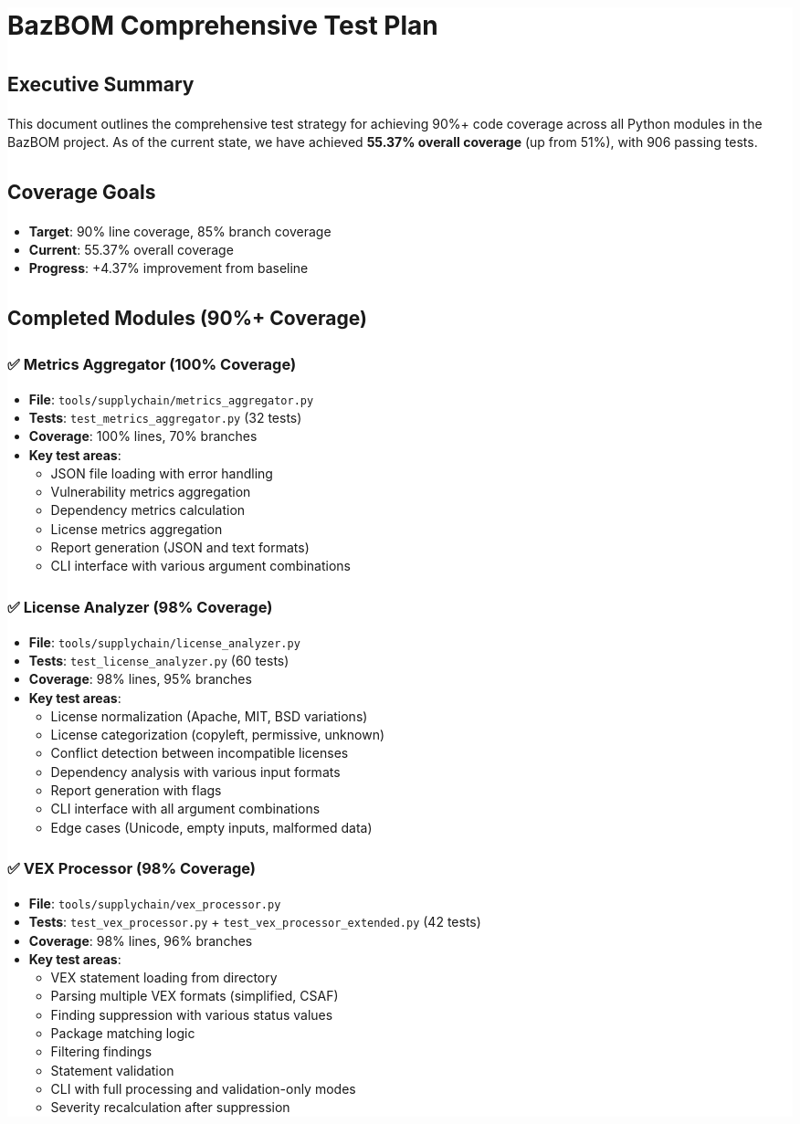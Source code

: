 # BazBOM Comprehensive Test Plan

## Executive Summary

This document outlines the comprehensive test strategy for achieving 90%+ code coverage across all Python modules in the BazBOM project. As of the current state, we have achieved **55.37% overall coverage** (up from 51%), with 906 passing tests.

## Coverage Goals

- **Target**: 90% line coverage, 85% branch coverage
- **Current**: 55.37% overall coverage
- **Progress**: +4.37% improvement from baseline

## Completed Modules (90%+ Coverage)

### ✅ Metrics Aggregator (100% Coverage)
- **File**: `tools/supplychain/metrics_aggregator.py`
- **Tests**: `test_metrics_aggregator.py` (32 tests)
- **Coverage**: 100% lines, 70% branches
- **Key test areas**:
  - JSON file loading with error handling
  - Vulnerability metrics aggregation
  - Dependency metrics calculation
  - License metrics aggregation
  - Report generation (JSON and text formats)
  - CLI interface with various argument combinations

### ✅ License Analyzer (98% Coverage)
- **File**: `tools/supplychain/license_analyzer.py`
- **Tests**: `test_license_analyzer.py` (60 tests)
- **Coverage**: 98% lines, 95% branches
- **Key test areas**:
  - License normalization (Apache, MIT, BSD variations)
  - License categorization (copyleft, permissive, unknown)
  - Conflict detection between incompatible licenses
  - Dependency analysis with various input formats
  - Report generation with flags
  - CLI interface with all argument combinations
  - Edge cases (Unicode, empty inputs, malformed data)

### ✅ VEX Processor (98% Coverage)
- **File**: `tools/supplychain/vex_processor.py`
- **Tests**: `test_vex_processor.py` + `test_vex_processor_extended.py` (42 tests)
- **Coverage**: 98% lines, 96% branches
- **Key test areas**:
  - VEX statement loading from directory
  - Parsing multiple VEX formats (simplified, CSAF)
  - Finding suppression with various status values
  - Package matching logic
  - Filtering findings
  - Statement validation
  - CLI with full processing and validation-only modes
  - Severity recalculation after suppression
